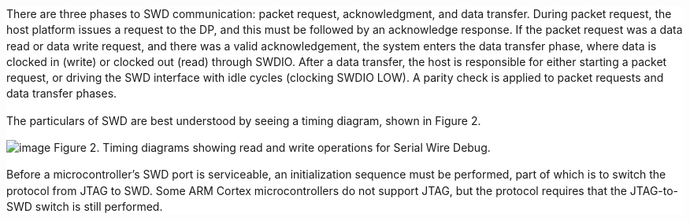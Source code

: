 There are three phases to SWD communication: packet request, acknowledgment, and data transfer. During packet request, the host platform issues a request to the DP, and this must be followed by an acknowledge response. If the packet request was a data read or data write request, and there was a valid acknowledgement, the system enters the data transfer phase, where data is clocked in (write) or clocked out (read) through SWDIO. After a data transfer, the host is responsible for either starting a packet request, or driving the SWD interface with idle cycles (clocking SWDIO LOW). A parity check is applied to packet requests and data transfer phases. 

The particulars of SWD are best understood by seeing a timing diagram, shown in Figure 2. 

![image](https://user-images.githubusercontent.com/86470699/232254350-5d33790a-42fb-4f1c-bc3f-0e9806b198f1.png)
Figure 2. Timing diagrams showing read and write operations for Serial Wire Debug. 

Before a microcontroller’s SWD port is serviceable, an initialization sequence must be performed, part of which is to switch the protocol from JTAG to SWD. Some ARM Cortex microcontrollers do not support JTAG, but the protocol requires that the JTAG-to-SWD switch is still performed.

